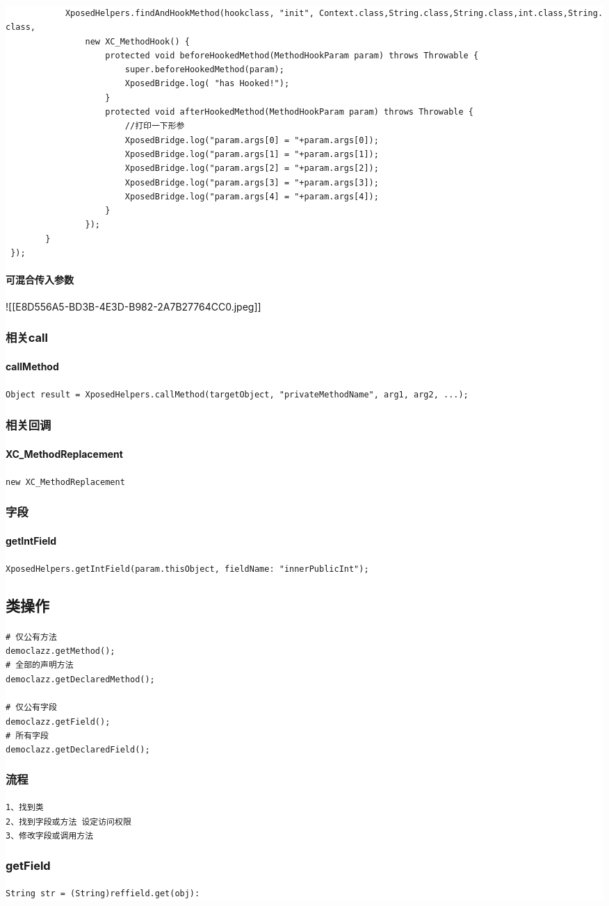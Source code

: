 ```
            XposedHelpers.findAndHookMethod(hookclass, "init", Context.class,String.class,String.class,int.class,String.class,
                new XC_MethodHook() {
                    protected void beforeHookedMethod(MethodHookParam param) throws Throwable {
                        super.beforeHookedMethod(param);
                        XposedBridge.log( "has Hooked!");
                    }
                    protected void afterHookedMethod(MethodHookParam param) throws Throwable {
                        //打印一下形参
                        XposedBridge.log("param.args[0] = "+param.args[0]);
                        XposedBridge.log("param.args[1] = "+param.args[1]);
                        XposedBridge.log("param.args[2] = "+param.args[2]);
                        XposedBridge.log("param.args[3] = "+param.args[3]);
                        XposedBridge.log("param.args[4] = "+param.args[4]);
                    }
                });
        }
 });

```
#### 可混合传入参数
![[E8D556A5-BD3B-4E3D-B982-2A7B27764CC0.jpeg]]
### 相关call
#### callMethod
```
Object result = XposedHelpers.callMethod(targetObject, "privateMethodName", arg1, arg2, ...);
```
### 相关回调
#### XC_MethodReplacement
```
new XC_MethodReplacement
```
### 字段
#### getIntField
```
XposedHelpers.getIntField(param.thisObject, fieldName: "innerPublicInt");
```

## 类操作
```
# 仅公有方法
democlazz.getMethod();
# 全部的声明方法
democlazz.getDeclaredMethod();

# 仅公有字段
democlazz.getField();
# 所有字段
democlazz.getDeclaredField();
```
### 流程
```
1、找到类
2、找到字段或方法 设定访问权限
3、修改字段或调用方法
```
### getField
```
String str = (String)reffield.get(obj):
```